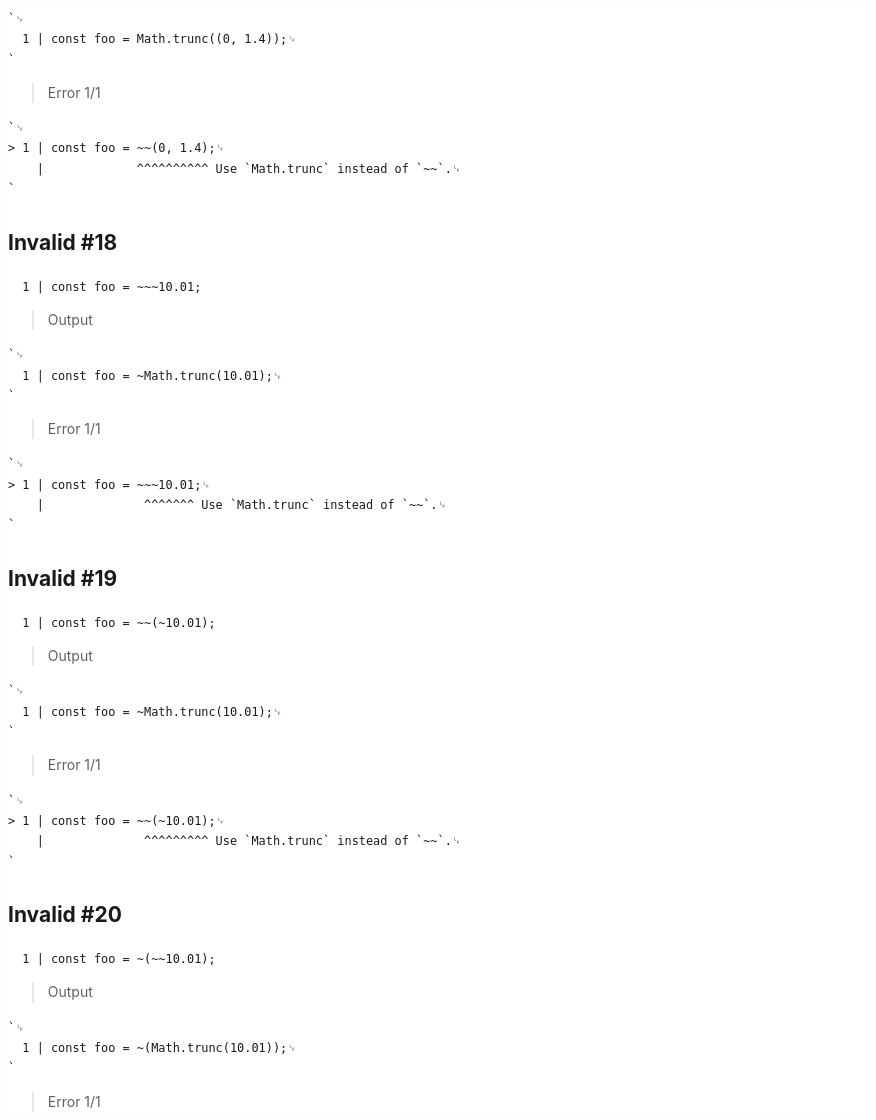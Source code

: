     `␊
      1 | const foo = Math.trunc((0, 1.4));␊
    `

> Error 1/1

    `␊
    > 1 | const foo = ~~(0, 1.4);␊
        |             ^^^^^^^^^^ Use `Math.trunc` instead of `~~`.␊
    `

## Invalid #18
      1 | const foo = ~~~10.01;

> Output

    `␊
      1 | const foo = ~Math.trunc(10.01);␊
    `

> Error 1/1

    `␊
    > 1 | const foo = ~~~10.01;␊
        |              ^^^^^^^ Use `Math.trunc` instead of `~~`.␊
    `

## Invalid #19
      1 | const foo = ~~(~10.01);

> Output

    `␊
      1 | const foo = ~Math.trunc(10.01);␊
    `

> Error 1/1

    `␊
    > 1 | const foo = ~~(~10.01);␊
        |              ^^^^^^^^^ Use `Math.trunc` instead of `~~`.␊
    `

## Invalid #20
      1 | const foo = ~(~~10.01);

> Output

    `␊
      1 | const foo = ~(Math.trunc(10.01));␊
    `

> Error 1/1

